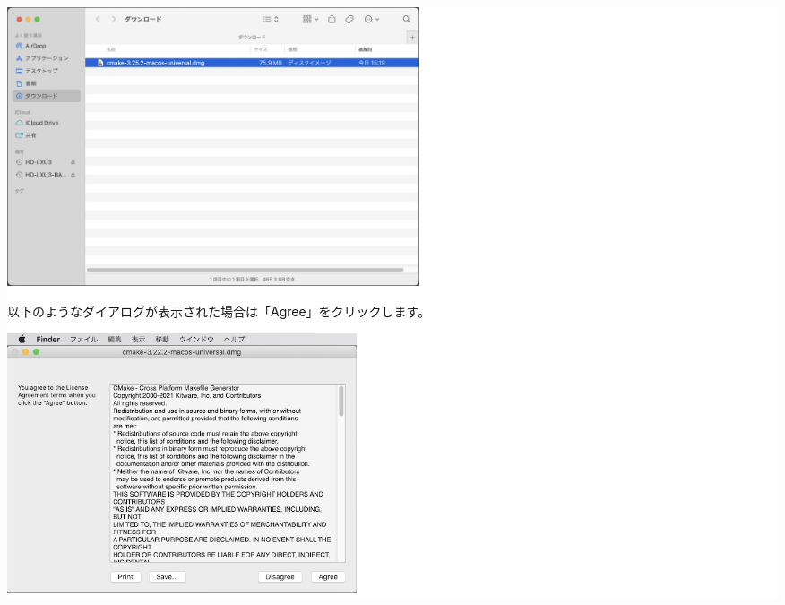 <img src="assets01/0003.jpg" width="460">

以下のようなダイアログが表示された場合は「Agree」をクリックします。

<img src="assets01/0004.jpg" width="390">
